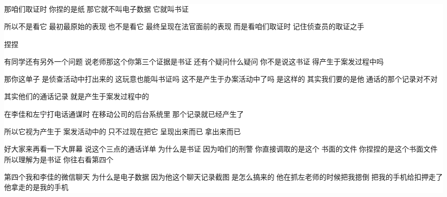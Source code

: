 那咱们取证时
你捏的是纸
那它就不叫电子数据
它就叫书证

所以不是看它
最初最原始的表现
也不是看它
最终呈现在法官面前的表现
而是看咱们取证时
记住侦查员的取证之手

捏捏

有同学还有另外一个问题
说老师那这个你第三个证据是书证
还有个疑问什么疑问
你不是说这书证
得产生于案发过程中吗

那你这单子
是侦查活动中打出来的
这玩意也能叫书证吗
这不是产生于办案活动中了吗
是这样的
其实我们要的是他
通话的那个记录对不对

其实他们的通话记录
就是产生于案发过程中的

在李佳和左宁打电话通谋时
在移动公司的后台系统里
那个记录就已经产生了

所以它视为产生于
案发活动中的
只不过现在把它
呈现出来而已
拿出来而已

好大家来再看一下大屏幕
说这个三点的通话详单
为什么是书证
因为咱们的刑警
你直接调取的是这个
书面的文件
你捏捏的是这个书面文件
所以理解为是书证
你往右看第四个

第四个我和李佳的微信聊天
为什么是电子数据
因为他这个聊天记录截图
是怎么搞来的
他在抓左老师的时候把我摁倒
把我的手机给扣押走了
他拿走的是我的手机
